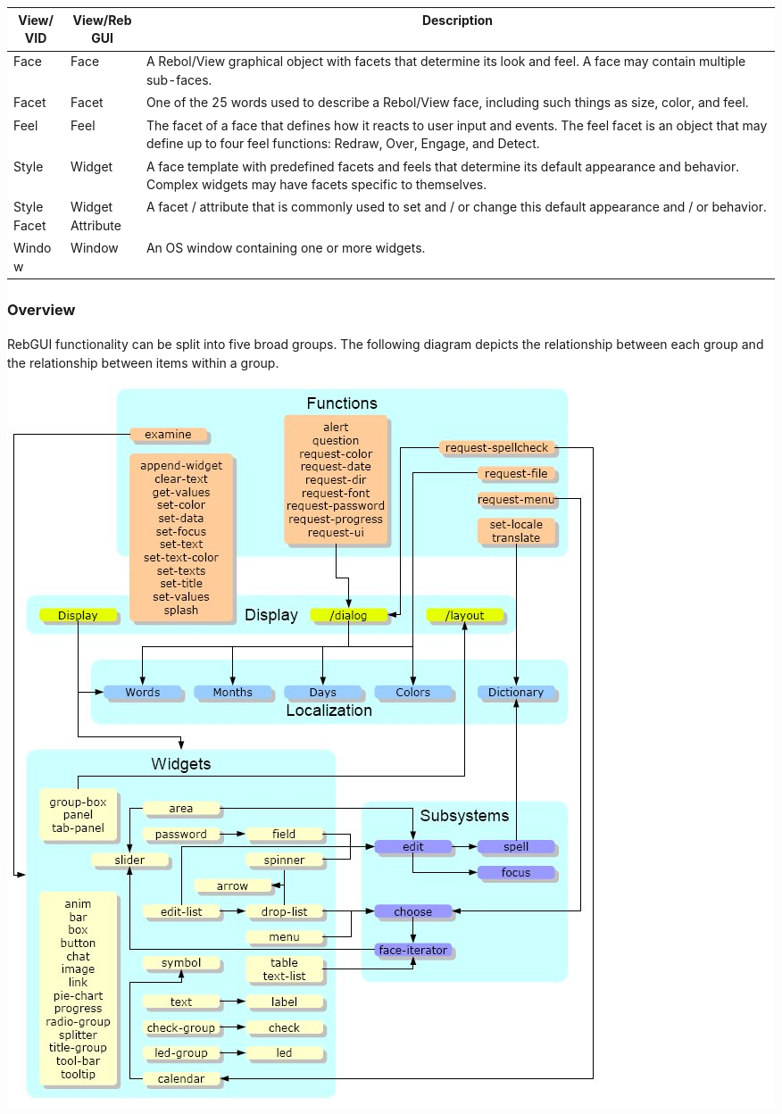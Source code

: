 View/VID    | View/RebGUI      | Description
----------- | ---------------- | -----------
Face        | Face             | A Rebol/View graphical object with facets that determine its look and feel. A face may contain multiple sub-faces.
Facet       | Facet            | One of the 25 words used to describe a Rebol/View face, including such things as size, color, and feel.
Feel        | Feel             | The facet of a face that defines how it reacts to user input and events. The feel facet is an object that may define up to four feel functions: Redraw, Over, Engage, and Detect.
Style       | Widget           | A face template with predefined facets and feels that determine its default appearance and behavior. Complex widgets may have facets specific to themselves.
Style Facet | Widget Attribute | A facet / attribute that is commonly used to set and / or change this default appearance and / or behavior.
Window      | Window           | An OS window containing one or more widgets.

### Overview

RebGUI functionality can be split into five broad groups. The following diagram depicts the relationship between each group and the relationship between items within a group.

![](images/diagram.jpg)

